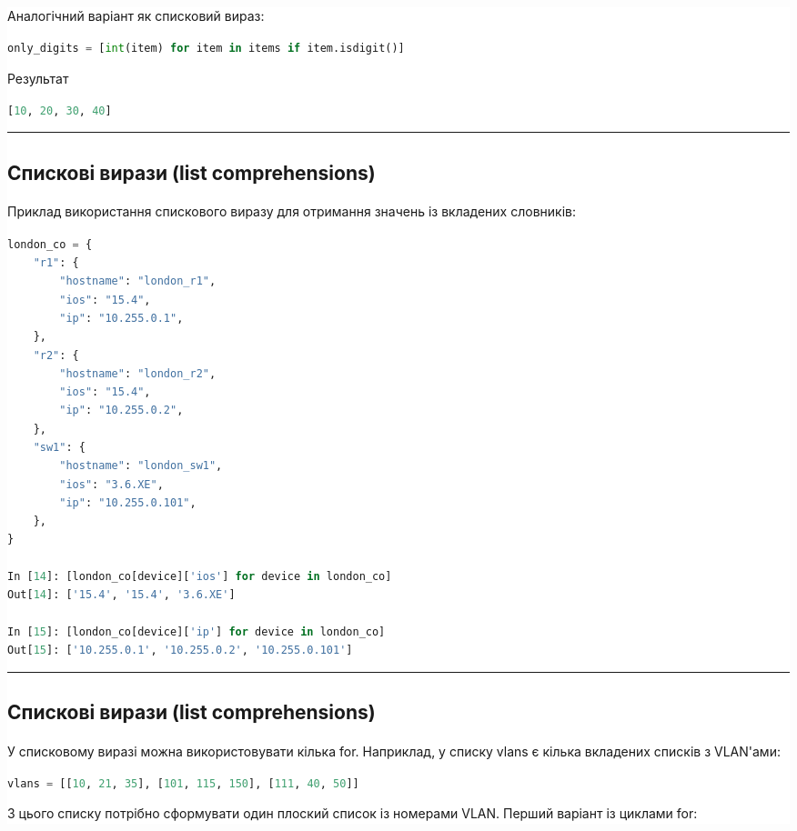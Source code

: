 Аналогічний варіант як списковий вираз:

```python
only_digits = [int(item) for item in items if item.isdigit()]
```

Результат
```python
[10, 20, 30, 40]
```


---
## Спискові вирази (list comprehensions)

Приклад використання спискового виразу для отримання значень із вкладених словників:

```python
london_co = {
    "r1": {
        "hostname": "london_r1",
        "ios": "15.4",
        "ip": "10.255.0.1",
    },
    "r2": {
        "hostname": "london_r2",
        "ios": "15.4",
        "ip": "10.255.0.2",
    },
    "sw1": {
        "hostname": "london_sw1",
        "ios": "3.6.XE",
        "ip": "10.255.0.101",
    },
}

In [14]: [london_co[device]['ios'] for device in london_co]
Out[14]: ['15.4', '15.4', '3.6.XE']

In [15]: [london_co[device]['ip'] for device in london_co]
Out[15]: ['10.255.0.1', '10.255.0.2', '10.255.0.101']
```

---
## Спискові вирази (list comprehensions)

У списковому виразі можна використовувати кілька for.
Наприклад, у списку vlans є кілька вкладених списків з VLAN'ами:

```python
vlans = [[10, 21, 35], [101, 115, 150], [111, 40, 50]]
```

З цього списку потрібно сформувати один плоский список із номерами VLAN. Перший
варіант із циклами for:
